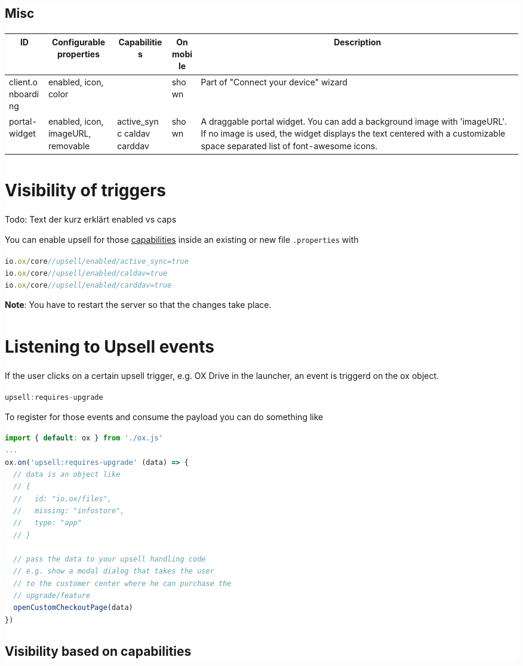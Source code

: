 ## Misc

| ID                | Configurable properties            | Capabilities               | On mobile | Description                                                                                                                                                                                           |
| ----------------- | ---------------------------------- | -------------------------- | --------- | ----------------------------------------------------------------------------------------------------------------------------------------------------------------------------------------------------- |
| client.onboarding | enabled, icon, color               |                            | shown     | Part of "Connect your device" wizard                                                                                                                                                                  |
| portal-widget     | enabled, icon, imageURL, removable | active_sync caldav carddav | shown     | A draggable portal widget. You can add a background image with 'imageURL'. If no image is used, the widget displays the text centered with a customizable space separated list of font-awesome icons. |

# Visibility of triggers

Todo: Text der kurz erklärt enabled vs caps

You can enable upsell for those [capabilities](../customize/manifests.html#capabilities) inside an existing or new file `.properties` with

```javascript
io.ox/core//upsell/enabled/active_sync=true
io.ox/core//upsell/enabled/caldav=true
io.ox/core//upsell/enabled/carddav=true
```

**Note**: You have to restart the server so that the changes take place.
# Listening to Upsell events
If the user clicks on a certain upsell trigger, e.g. OX Drive in the launcher, an event is triggerd on the ox object.
```javascript
upsell:requires-upgrade
```
To register for those events and consume the payload you can do something like
```javascript
import { default: ox } from './ox.js'
...
ox.on('upsell:requires-upgrade' (data) => {
  // data is an object like
  // {
  //   id: "io.ox/files",
  //   missing: "infostore",
  //   type: "app"
  // }

  // pass the data to your upsell handling code
  // e.g. show a modal dialog that takes the user
  // to the customer center where he can purchase the
  // upgrade/feature
  openCustomCheckoutPage(data)
})
```

## Visibility based on capabilities
